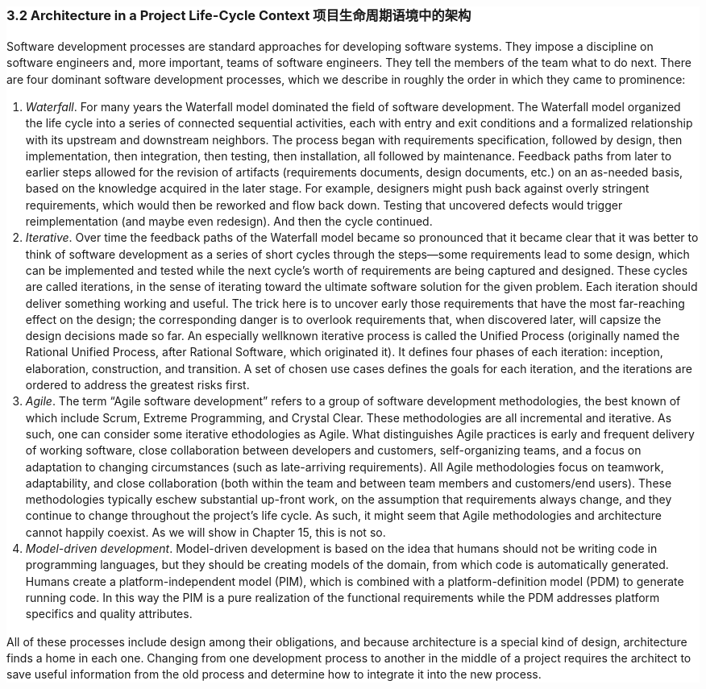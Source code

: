 ### 3.2 Architecture in a Project Life-Cycle Context 项目生命周期语境中的架构

Software development processes are standard approaches for developing software systems. They impose a discipline on software engineers and, more important, teams of software engineers. They tell the members of the team what to do next. There are four dominant software development processes, which we describe in roughly the order in which they came to prominence:

1. _Waterfall_. For many years the Waterfall model dominated the field of software development. The Waterfall model organized the life cycle into a series of connected sequential activities, each with entry and exit conditions and a formalized relationship with its upstream and downstream neighbors. The process began with requirements specification, followed by design, then implementation, then integration, then testing, then installation, all followed by maintenance. Feedback paths from later to earlier steps allowed for the revision of artifacts (requirements documents, design documents, etc.) on an as-needed basis, based on the knowledge acquired in the later stage. For example, designers might push back against overly stringent requirements, which would then be reworked and flow back down. Testing that uncovered defects would trigger reimplementation (and maybe even redesign). And then the cycle continued.
2. _Iterative_. Over time the feedback paths of the Waterfall model became so pronounced that it became clear that it was better to think of software development as a series of short cycles through the steps—some requirements lead to some design, which can be implemented and tested while the next cycle’s worth of requirements are being captured and designed. These cycles are called iterations, in the sense of iterating toward the ultimate software solution for the given problem. Each iteration should deliver something working and useful. The trick here is to uncover early those requirements that have the most far-reaching effect on the design; the corresponding danger is to overlook requirements that, when discovered later, will capsize the design decisions made so far. An especially wellknown iterative process is called the Unified Process (originally named the Rational Unified Process, after Rational Software, which originated it). It defines four phases of each iteration: inception, elaboration, construction, and transition. A set of chosen use cases defines the goals for each iteration, and the iterations are ordered to address the greatest risks first.
3. _Agile_. The term “Agile software development” refers to a group of software development methodologies, the best known of which include Scrum, Extreme Programming, and Crystal Clear. These methodologies are all incremental and iterative. As such, one can consider some iterative ethodologies as Agile. What distinguishes Agile practices is early and frequent delivery of working software, close collaboration between developers and customers, self-organizing teams, and a focus on adaptation to changing circumstances (such as late-arriving requirements). All Agile methodologies focus on teamwork, adaptability, and close collaboration (both within the team and between team members and customers/end users). These methodologies typically eschew substantial up-front work, on the assumption that requirements always change, and they continue to change throughout the project’s life cycle. As such, it might seem that Agile methodologies and architecture cannot happily coexist. As we will show in Chapter 15, this is not so.
4. _Model-driven development_. Model-driven development is based on the idea that humans should not be writing code in programming languages, but they should be creating models of the domain, from which code is automatically generated. Humans create a platform-independent model (PIM), which is combined with a platform-definition model (PDM) to generate running code. In this way the PIM is a pure realization of the functional requirements while the PDM addresses platform specifics and quality attributes.

All of these processes include design among their obligations, and because architecture is a special kind of design, architecture finds a home in each one. Changing from one development process to another in the middle of a project requires the architect to save useful information from the old process and determine how to integrate it into the new process.

